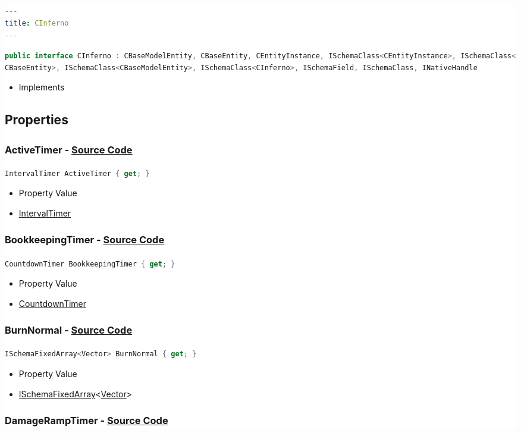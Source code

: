 ```yaml
---
title: CInferno
---
```


```csharp
public interface CInferno : CBaseModelEntity, CBaseEntity, CEntityInstance, ISchemaClass<CEntityInstance>, ISchemaClass<CBaseEntity>, ISchemaClass<CBaseModelEntity>, ISchemaClass<CInferno>, ISchemaField, ISchemaClass, INativeHandle
```

- Implements

## Properties

### **ActiveTimer** - [Source Code](https://github.com/swiftly-solution/swiftlys2/blob/main/managed/src/SwiftlyS2.Generated/Schemas/Interfaces/CInferno.cs#L50)

```csharp
IntervalTimer ActiveTimer { get; }
```

- Property Value

- [IntervalTimer](/docs/api/shared/schemadefinitions/intervaltimer)

### **BookkeepingTimer** - [Source Code](https://github.com/swiftly-solution/swiftlys2/blob/main/managed/src/SwiftlyS2.Generated/Schemas/Interfaces/CInferno.cs#L58)

```csharp
CountdownTimer BookkeepingTimer { get; }
```

- Property Value

- [CountdownTimer](/docs/api/shared/schemadefinitions/countdowntimer)

### **BurnNormal** - [Source Code](https://github.com/swiftly-solution/swiftlys2/blob/main/managed/src/SwiftlyS2.Generated/Schemas/Interfaces/CInferno.cs#L22)

```csharp
ISchemaFixedArray<Vector> BurnNormal { get; }
```

- Property Value

- [ISchemaFixedArray](/docs/api/shared/schemas/ischemafixedarray-1)<[Vector](/docs/api/shared/natives/vector)>

### **DamageRampTimer** - [Source Code](https://github.com/swiftly-solution/swiftlys2/blob/main/managed/src/SwiftlyS2.Generated/Schemas/Interfaces/CInferno.cs#L40)
